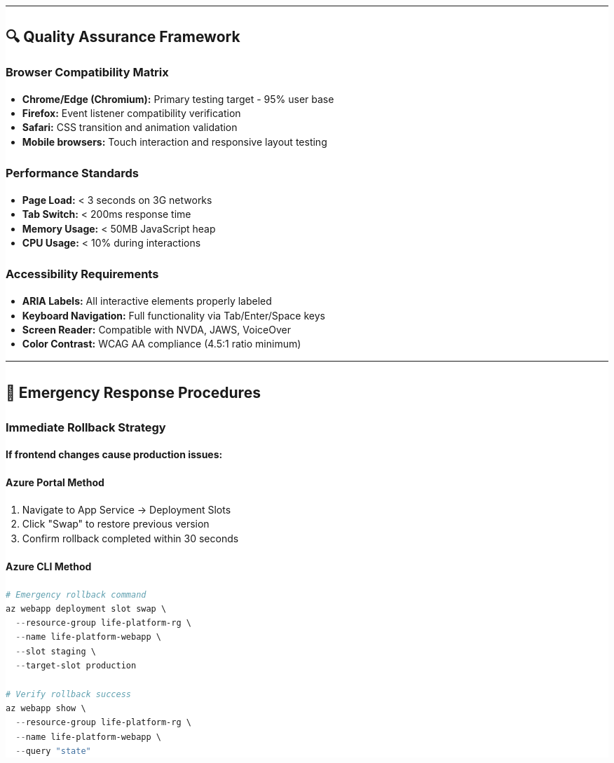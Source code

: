 
---

## 🔍 Quality Assurance Framework

### Browser Compatibility Matrix
- **Chrome/Edge (Chromium):** Primary testing target - 95% user base
- **Firefox:** Event listener compatibility verification  
- **Safari:** CSS transition and animation validation
- **Mobile browsers:** Touch interaction and responsive layout testing

### Performance Standards
- **Page Load:** < 3 seconds on 3G networks
- **Tab Switch:** < 200ms response time
- **Memory Usage:** < 50MB JavaScript heap
- **CPU Usage:** < 10% during interactions

### Accessibility Requirements  
- **ARIA Labels:** All interactive elements properly labeled
- **Keyboard Navigation:** Full functionality via Tab/Enter/Space keys
- **Screen Reader:** Compatible with NVDA, JAWS, VoiceOver
- **Color Contrast:** WCAG AA compliance (4.5:1 ratio minimum)

---

## 🚨 Emergency Response Procedures

### Immediate Rollback Strategy

**If frontend changes cause production issues:**

#### Azure Portal Method
1. Navigate to App Service → Deployment Slots
2. Click "Swap" to restore previous version
3. Confirm rollback completed within 30 seconds

#### Azure CLI Method
```powershell
# Emergency rollback command
az webapp deployment slot swap \
  --resource-group life-platform-rg \
  --name life-platform-webapp \
  --slot staging \
  --target-slot production

# Verify rollback success
az webapp show \
  --resource-group life-platform-rg \
  --name life-platform-webapp \
  --query "state"
```
